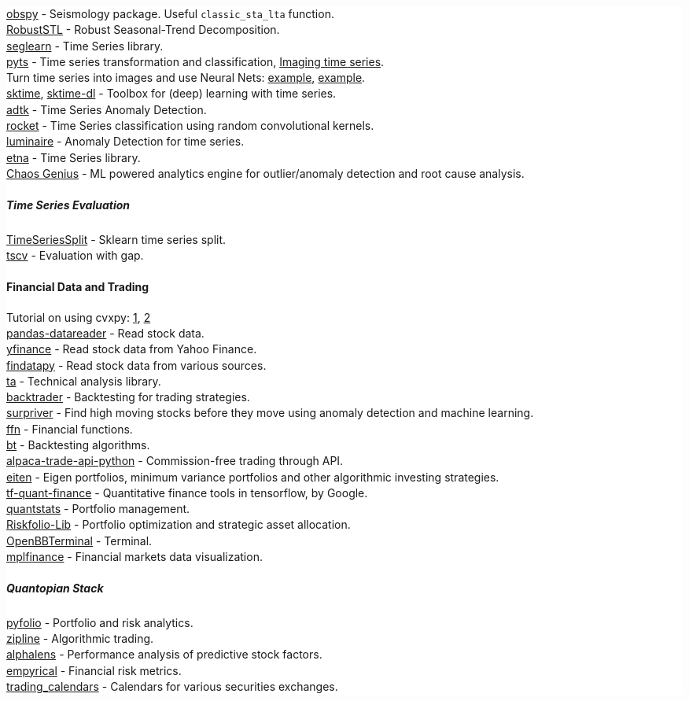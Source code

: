 [obspy](https://github.com/obspy/obspy) - Seismology package. Useful `classic_sta_lta` function.  
[RobustSTL](https://github.com/LeeDoYup/RobustSTL) - Robust Seasonal-Trend Decomposition.  
[seglearn](https://github.com/dmbee/seglearn) - Time Series library.  
[pyts](https://github.com/johannfaouzi/pyts) - Time series transformation and classification, [Imaging time series](https://pyts.readthedocs.io/en/latest/auto_examples/index.html#imaging-time-series).  
Turn time series into images and use Neural Nets: [example](https://gist.github.com/oguiza/c9c373aec07b96047d1ba484f23b7b47), [example](https://github.com/kiss90/time-series-classification).  
[sktime](https://github.com/alan-turing-institute/sktime), [sktime-dl](https://github.com/uea-machine-learning/sktime-dl) - Toolbox for (deep) learning with time series.   
[adtk](https://github.com/arundo/adtk) - Time Series Anomaly Detection.  
[rocket](https://github.com/angus924/rocket) - Time Series classification using random convolutional kernels.  
[luminaire](https://github.com/zillow/luminaire) - Anomaly Detection for time series.  
[etna](https://github.com/tinkoff-ai/etna) - Time Series library.  
[Chaos Genius](https://github.com/chaos-genius/chaos_genius) - ML powered analytics engine for outlier/anomaly detection and root cause analysis.  

##### Time Series Evaluation
[TimeSeriesSplit](https://scikit-learn.org/stable/modules/generated/sklearn.model_selection.TimeSeriesSplit.html) - Sklearn time series split.  
[tscv](https://github.com/WenjieZ/TSCV) - Evaluation with gap.  

#### Financial Data and Trading
Tutorial on using cvxpy: [1](https://calmcode.io/cvxpy-one/the-stigler-diet.html), [2](https://calmcode.io/cvxpy-two/introduction.html)  
[pandas-datareader](https://pandas-datareader.readthedocs.io/en/latest/whatsnew.html) - Read stock data.  
[yfinance](https://github.com/ranaroussi/yfinance) - Read stock data from Yahoo Finance.  
[findatapy](https://github.com/cuemacro/findatapy) - Read stock data from various sources.  
[ta](https://github.com/bukosabino/ta) - Technical analysis library.  
[backtrader](https://github.com/mementum/backtrader) - Backtesting for trading strategies.  
[surpriver](https://github.com/tradytics/surpriver) - Find high moving stocks before they move using anomaly detection and machine learning.  
[ffn](https://github.com/pmorissette/ffn) - Financial functions.  
[bt](https://github.com/pmorissette/bt) - Backtesting algorithms.  
[alpaca-trade-api-python](https://github.com/alpacahq/alpaca-trade-api-python) - Commission-free trading through API.  
[eiten](https://github.com/tradytics/eiten) - Eigen portfolios, minimum variance portfolios and other algorithmic investing strategies.  
[tf-quant-finance](https://github.com/google/tf-quant-finance) - Quantitative finance tools in tensorflow, by Google.  
[quantstats](https://github.com/ranaroussi/quantstats) - Portfolio management.  
[Riskfolio-Lib](https://github.com/dcajasn/Riskfolio-Lib) - Portfolio optimization and strategic asset allocation.  
[OpenBBTerminal](https://github.com/OpenBB-finance/OpenBBTerminal) - Terminal.  
[mplfinance](https://github.com/matplotlib/mplfinance) - Financial markets data visualization.  

##### Quantopian Stack
[pyfolio](https://github.com/quantopian/pyfolio) - Portfolio and risk analytics.  
[zipline](https://github.com/quantopian/zipline) - Algorithmic trading.  
[alphalens](https://github.com/quantopian/alphalens) - Performance analysis of predictive stock factors.  
[empyrical](https://github.com/quantopian/empyrical) - Financial risk metrics.  
[trading_calendars](https://github.com/quantopian/trading_calendars) - Calendars for various securities exchanges.  
